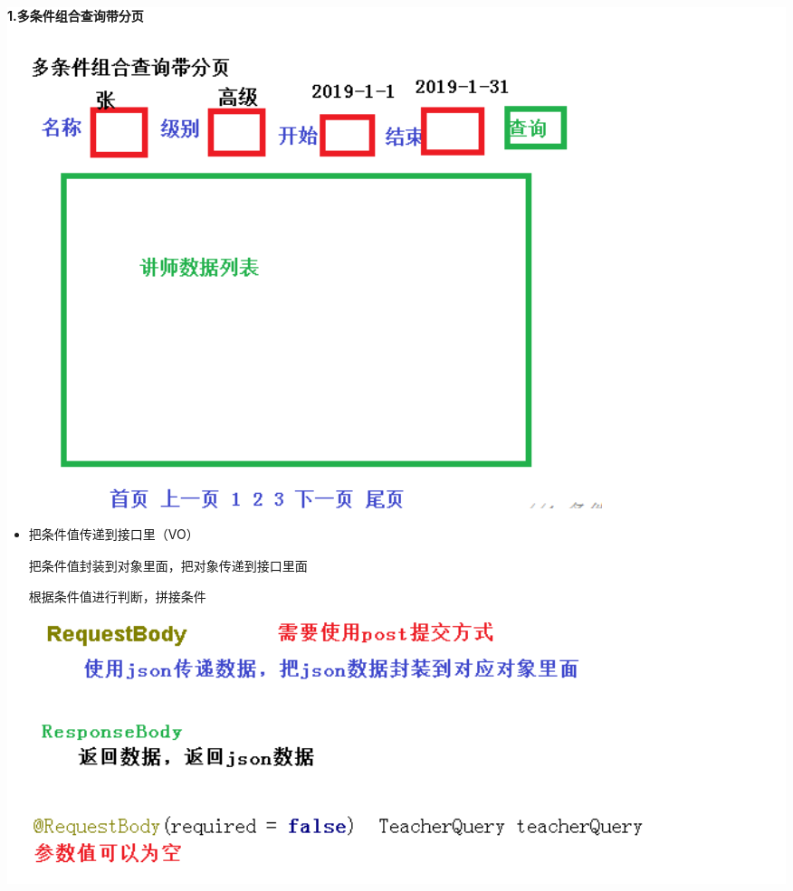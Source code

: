 



#### 1.多条件组合查询带分页

![image-20210924224130763](谷粒学苑.assets/image-20210924224130763.png)

+ 把条件值传递到接口里（VO）

  把条件值封装到对象里面，把对象传递到接口里面

  根据条件值进行判断，拼接条件

  ![image-20210924224622782](谷粒学苑.assets/image-20210924224622782.png)
